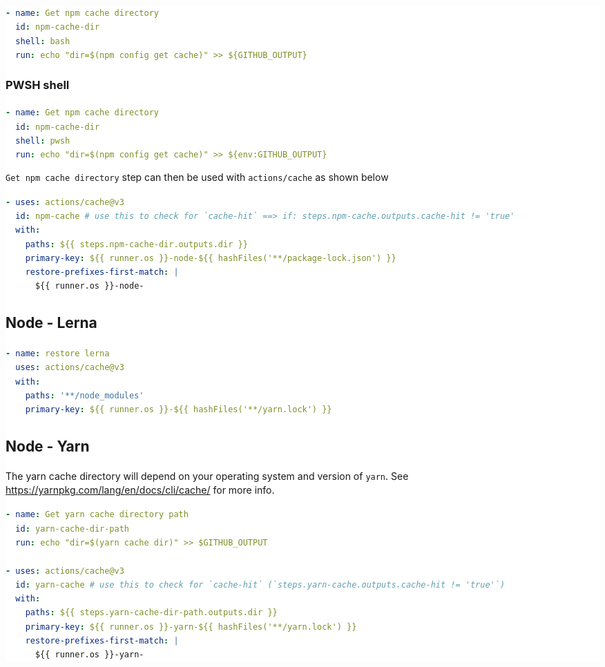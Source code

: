 ```yaml
- name: Get npm cache directory
  id: npm-cache-dir
  shell: bash
  run: echo "dir=$(npm config get cache)" >> ${GITHUB_OUTPUT}
```

### PWSH shell

```yaml
- name: Get npm cache directory
  id: npm-cache-dir
  shell: pwsh
  run: echo "dir=$(npm config get cache)" >> ${env:GITHUB_OUTPUT}
```

`Get npm cache directory` step can then be used with `actions/cache` as shown below

```yaml
- uses: actions/cache@v3
  id: npm-cache # use this to check for `cache-hit` ==> if: steps.npm-cache.outputs.cache-hit != 'true'
  with:
    paths: ${{ steps.npm-cache-dir.outputs.dir }}
    primary-key: ${{ runner.os }}-node-${{ hashFiles('**/package-lock.json') }}
    restore-prefixes-first-match: |
      ${{ runner.os }}-node-
```

## Node - Lerna

```yaml
- name: restore lerna
  uses: actions/cache@v3
  with:
    paths: '**/node_modules'
    primary-key: ${{ runner.os }}-${{ hashFiles('**/yarn.lock') }}
```

## Node - Yarn

The yarn cache directory will depend on your operating system and version of `yarn`. See <https://yarnpkg.com/lang/en/docs/cli/cache/> for more info.

```yaml
- name: Get yarn cache directory path
  id: yarn-cache-dir-path
  run: echo "dir=$(yarn cache dir)" >> $GITHUB_OUTPUT

- uses: actions/cache@v3
  id: yarn-cache # use this to check for `cache-hit` (`steps.yarn-cache.outputs.cache-hit != 'true'`)
  with:
    paths: ${{ steps.yarn-cache-dir-path.outputs.dir }}
    primary-key: ${{ runner.os }}-yarn-${{ hashFiles('**/yarn.lock') }}
    restore-prefixes-first-match: |
      ${{ runner.os }}-yarn-
```
